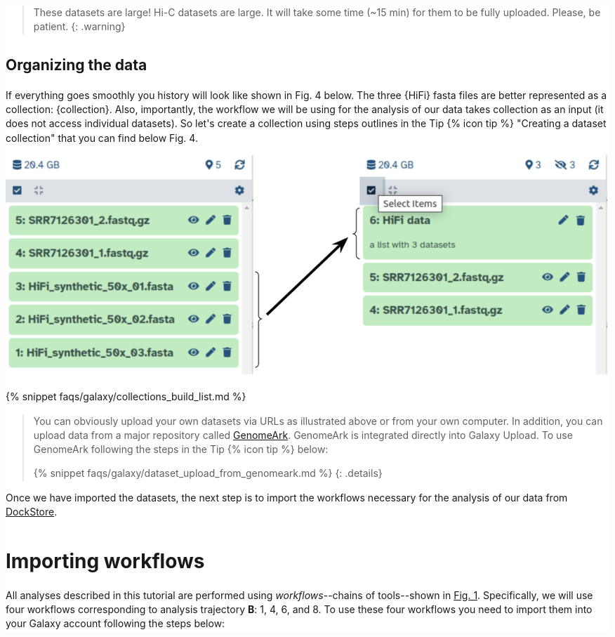 > <warning-title>These datasets are large!</warning-title>
> Hi-C datasets are large. It will take some time (~15 min) for them to be fully uploaded. Please, be patient.
{: .warning}

## Organizing the data 

If everything goes smoothly you history will look like shown in Fig. 4 below. The three {HiFi} fasta files are better represented as a collection: {collection}. Also, importantly, the workflow we will be using for the analysis of our data takes collection as an input (it does not access individual datasets). So let's create a collection using steps outlines in the Tip {% icon tip %} "Creating a dataset collection" that you can find below Fig. 4.

![AfterUpload](../../images/vgp_assembly/making_list.svg "History after uploading HiFi and HiC data (left). Creation of a list (collection) combines all HiFi datasets into a single history item called 'HiFi data' (right). See below for instruction on how to make this collection.")

{% snippet faqs/galaxy/collections_build_list.md %}

> <details-title></details-title>
> You can obviously upload your own datasets via URLs as illustrated above or from your own computer. In addition, you can upload data from a major repository called [GenomeArk](https://genomeark.org). GenomeArk is integrated directly into Galaxy Upload. To use GenomeArk following the steps in the Tip {% icon tip %} below:
>
> {% snippet faqs/galaxy/dataset_upload_from_genomeark.md %}
{: .details}


Once we have imported the datasets, the next step is to import the workflows necessary for the analysis of our data from [DockStore](https://dockstore.org).

# Importing workflows

All analyses described in this tutorial are performed using *workflows*--chains of tools--shown in [Fig. 1](#figure-1). Specifically, we will use four workflows corresponding to analysis trajectory **B**: 1, 4, 6, and 8. To use these four workflows you need to import them into your Galaxy account following the steps below:
